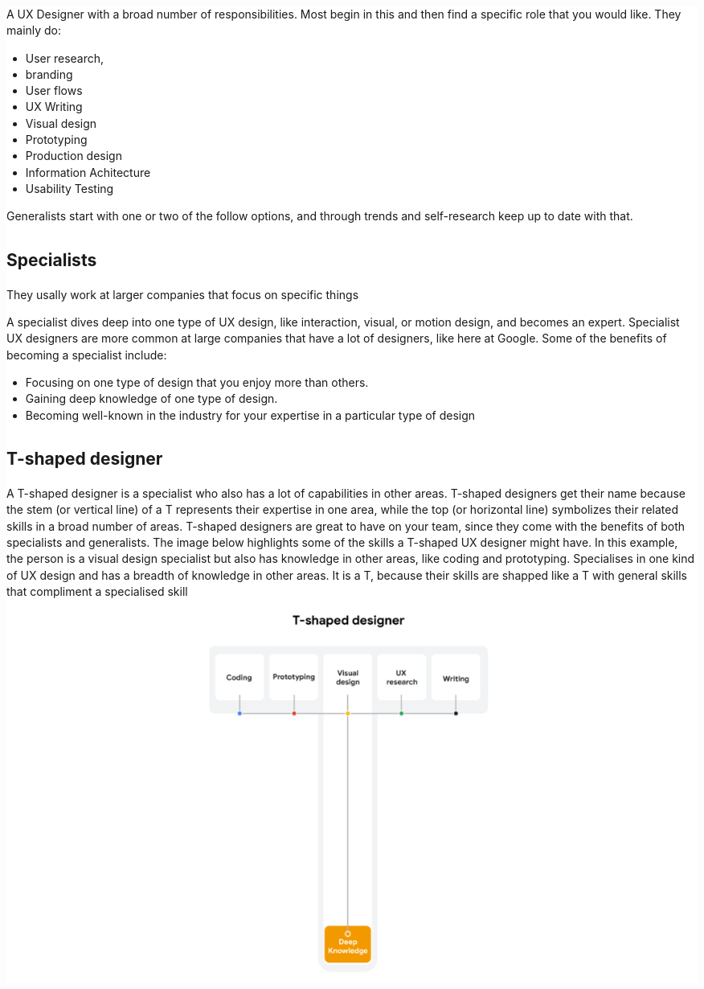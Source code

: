 A UX Designer with a broad number of responsibilities. Most begin in this and then find a specific role that you would like. They mainly do:

- User research,
- branding
- User flows
- UX Writing
- Visual design
- Prototyping
- Production design
- Information Achitecture
- Usability Testing

Generalists start with one or two of the follow options, and through trends and self-research keep up to date with that.

## Specialists

They usally work at larger companies that focus on specific things

A specialist dives deep into one type of UX design, like interaction, visual, or motion design, and becomes an expert. Specialist UX designers are more common at large companies that have a lot of designers, like here at Google. Some of the benefits of becoming a specialist include:

* Focusing on one type of design that you enjoy more than others.
* Gaining deep knowledge of one type of design.
* Becoming well-known in the industry for your expertise in a particular type of design

## T-shaped designer

A T-shaped designer is a specialist who also has a lot of capabilities in other areas. T-shaped designers get their name because the stem (or vertical line) of a T represents their expertise in one area, while the top (or horizontal line) symbolizes their related skills in a broad number of areas. T-shaped designers are great to have on your team, since they come with the benefits of both specialists and generalists. The image below highlights some of the skills a T-shaped UX designer might have. In this example, the person is a visual design specialist but also has knowledge in other areas, like coding and prototyping. Specialises in one kind of UX design and has a breadth of knowledge in other areas. It is a T, because their skills are shapped like a T with general skills that compliment a specialised skill

![img](../images/04.png)

